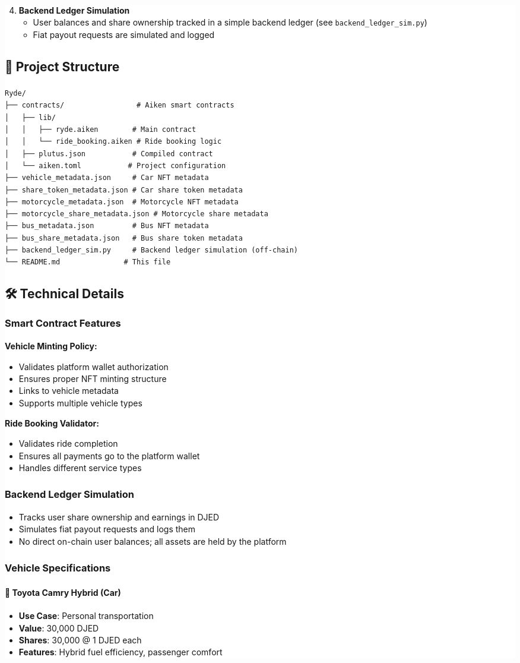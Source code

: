 4. **Backend Ledger Simulation**
   - User balances and share ownership tracked in a simple backend ledger (see `backend_ledger_sim.py`)
   - Fiat payout requests are simulated and logged

## 📁 Project Structure

```
Ryde/
├── contracts/                 # Aiken smart contracts
│   ├── lib/
│   │   ├── ryde.aiken        # Main contract
│   │   └── ride_booking.aiken # Ride booking logic
│   ├── plutus.json           # Compiled contract
│   └── aiken.toml           # Project configuration
├── vehicle_metadata.json     # Car NFT metadata
├── share_token_metadata.json # Car share token metadata
├── motorcycle_metadata.json  # Motorcycle NFT metadata
├── motorcycle_share_metadata.json # Motorcycle share metadata
├── bus_metadata.json         # Bus NFT metadata
├── bus_share_metadata.json   # Bus share token metadata
├── backend_ledger_sim.py     # Backend ledger simulation (off-chain)
└── README.md               # This file
```

## 🛠️ Technical Details

### Smart Contract Features

**Vehicle Minting Policy:**
- Validates platform wallet authorization
- Ensures proper NFT minting structure
- Links to vehicle metadata
- Supports multiple vehicle types

**Ride Booking Validator:**
- Validates ride completion
- Ensures all payments go to the platform wallet
- Handles different service types

### Backend Ledger Simulation
- Tracks user share ownership and earnings in DJED
- Simulates fiat payout requests and logs them
- No direct on-chain user balances; all assets are held by the platform

### Vehicle Specifications

#### 🚗 Toyota Camry Hybrid (Car)
- **Use Case**: Personal transportation
- **Value**: 30,000 DJED
- **Shares**: 30,000 @ 1 DJED each
- **Features**: Hybrid fuel efficiency, passenger comfort
